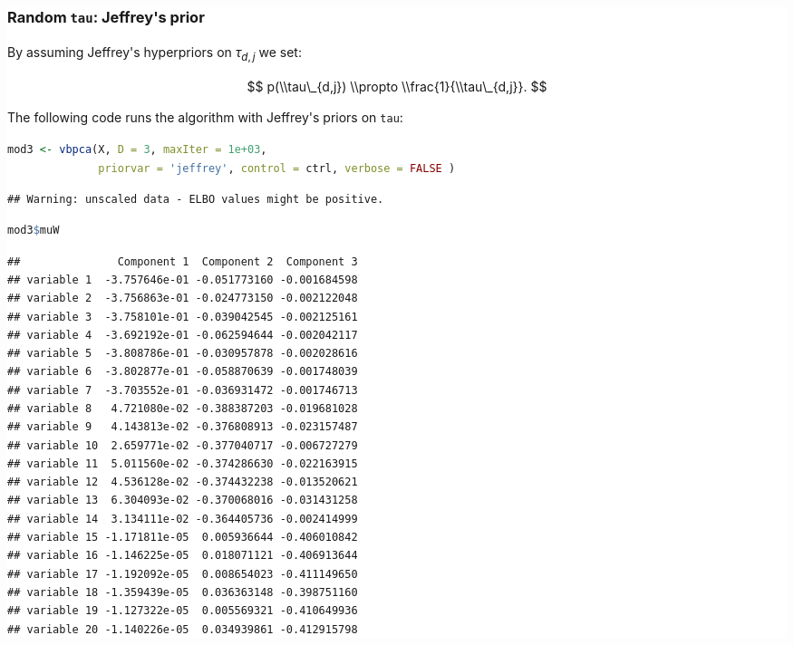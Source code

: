 ### Random `tau`: Jeffrey's prior

By assuming Jeffrey's hyperpriors on *τ*<sub>*d*, *j*</sub> we set:

$$ p(\\tau\_{d,j}) \\propto \\frac{1}{\\tau\_{d,j}}.  $$

The following code runs the algorithm with Jeffrey's priors on `tau`:

``` r
mod3 <- vbpca(X, D = 3, maxIter = 1e+03, 
              priorvar = 'jeffrey', control = ctrl, verbose = FALSE )
```

    ## Warning: unscaled data - ELBO values might be positive.

``` r
mod3$muW
```

    ##               Component 1  Component 2  Component 3
    ## variable 1  -3.757646e-01 -0.051773160 -0.001684598
    ## variable 2  -3.756863e-01 -0.024773150 -0.002122048
    ## variable 3  -3.758101e-01 -0.039042545 -0.002125161
    ## variable 4  -3.692192e-01 -0.062594644 -0.002042117
    ## variable 5  -3.808786e-01 -0.030957878 -0.002028616
    ## variable 6  -3.802877e-01 -0.058870639 -0.001748039
    ## variable 7  -3.703552e-01 -0.036931472 -0.001746713
    ## variable 8   4.721080e-02 -0.388387203 -0.019681028
    ## variable 9   4.143813e-02 -0.376808913 -0.023157487
    ## variable 10  2.659771e-02 -0.377040717 -0.006727279
    ## variable 11  5.011560e-02 -0.374286630 -0.022163915
    ## variable 12  4.536128e-02 -0.374432238 -0.013520621
    ## variable 13  6.304093e-02 -0.370068016 -0.031431258
    ## variable 14  3.134111e-02 -0.364405736 -0.002414999
    ## variable 15 -1.171811e-05  0.005936644 -0.406010842
    ## variable 16 -1.146225e-05  0.018071121 -0.406913644
    ## variable 17 -1.192092e-05  0.008654023 -0.411149650
    ## variable 18 -1.359439e-05  0.036363148 -0.398751160
    ## variable 19 -1.127322e-05  0.005569321 -0.410649936
    ## variable 20 -1.140226e-05  0.034939861 -0.412915798
